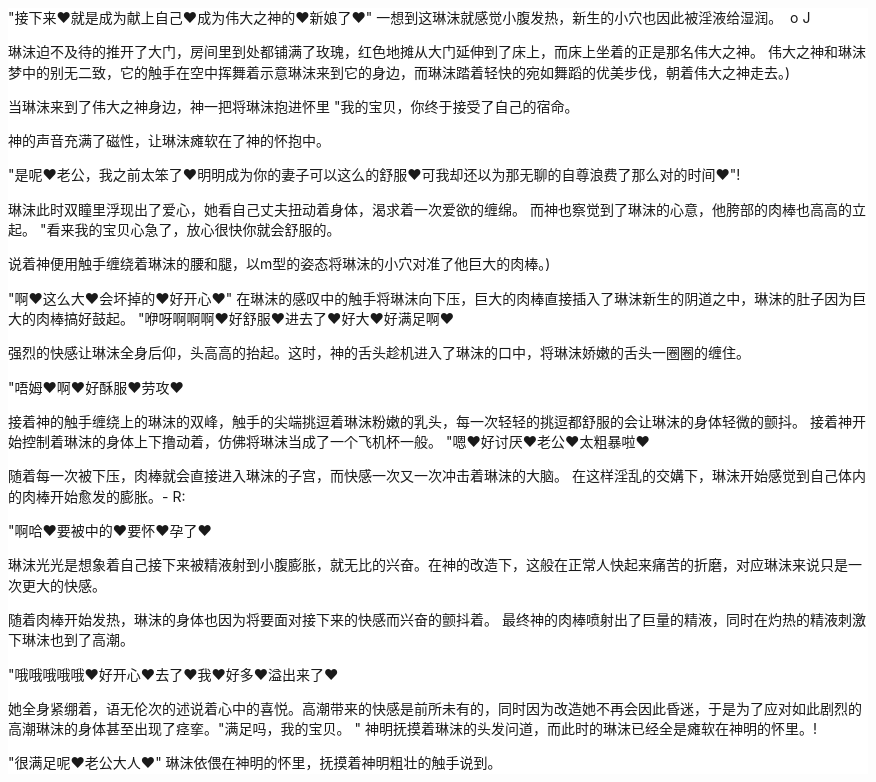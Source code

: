 "接下来❤就是成为献上自己❤成为伟大之神的❤新娘了❤" 一想到这琳沫就感觉小腹发热，新生的小穴也因此被淫液给湿润。  o J

琳沫迫不及待的推开了大门，房间里到处都铺满了玫瑰，红色地摊从大门延伸到了床上，而床上坐着的正是那名伟大之神。 伟大之神和琳沫梦中的别无二致，它的触手在空中挥舞着示意琳沫来到它的身边，而琳沫踏着轻快的宛如舞蹈的优美步伐，朝着伟大之神走去。)

当琳沫来到了伟大之神身边，神一把将琳沫抱进怀里 "我的宝贝，你终于接受了自己的宿命。

神的声音充满了磁性，让琳沫瘫软在了神的怀抱中。

"是呢❤老公，我之前太笨了❤明明成为你的妻子可以这么的舒服❤可我却还以为那无聊的自尊浪费了那么对的时间❤"!

琳沫此时双瞳里浮现出了爱心，她看自己丈夫扭动着身体，渴求着一次爱欲的缠绵。 而神也察觉到了琳沫的心意，他胯部的肉棒也高高的立起。 "看来我的宝贝心急了，放心很快你就会舒服的。

说着神便用触手缠绕着琳沫的腰和腿，以m型的姿态将琳沫的小穴对准了他巨大的肉棒。)

"啊❤这么大❤会坏掉的❤好开心❤" 在琳沫的感叹中的触手将琳沫向下压，巨大的肉棒直接插入了琳沫新生的阴道之中，琳沫的肚子因为巨大的肉棒搞好鼓起。 "咿呀啊啊啊❤好舒服❤进去了❤好大❤好满足啊❤

强烈的快感让琳沫全身后仰，头高高的抬起。这时，神的舌头趁机进入了琳沫的口中，将琳沫娇嫩的舌头一圈圈的缠住。

"唔姆❤啊❤好酥服❤劳攻❤

接着神的触手缠绕上的琳沫的双峰，触手的尖端挑逗着琳沫粉嫩的乳头，每一次轻轻的挑逗都舒服的会让琳沫的身体轻微的颤抖。 接着神开始控制着琳沫的身体上下撸动着，仿佛将琳沫当成了一个飞机杯一般。 "嗯❤好讨厌❤老公❤太粗暴啦❤

随着每一次被下压，肉棒就会直接进入琳沫的子宫，而快感一次又一次冲击着琳沫的大脑。 在这样淫乱的交媾下，琳沫开始感觉到自己体内的肉棒开始愈发的膨胀。- R:

"啊哈❤要被中的❤要怀❤孕了❤

琳沫光光是想象着自己接下来被精液射到小腹膨胀，就无比的兴奋。在神的改造下，这般在正常人快起来痛苦的折磨，对应琳沫来说只是一次更大的快感。

随着肉棒开始发热，琳沫的身体也因为将要面对接下来的快感而兴奋的颤抖着。 最终神的肉棒喷射出了巨量的精液，同时在灼热的精液刺激下琳沫也到了高潮。

"哦哦哦哦哦❤好开心❤去了❤我❤好多❤溢出来了❤

她全身紧绷着，语无伦次的述说着心中的喜悦。高潮带来的快感是前所未有的，同时因为改造她不再会因此昏迷，于是为了应对如此剧烈的高潮琳沫的身体甚至出现了痉挛。"满足吗，我的宝贝。 " 神明抚摸着琳沫的头发问道，而此时的琳沫已经全是瘫软在神明的怀里。!

"很满足呢❤老公大人❤" 琳沫依偎在神明的怀里，抚摸着神明粗壮的触手说到。


